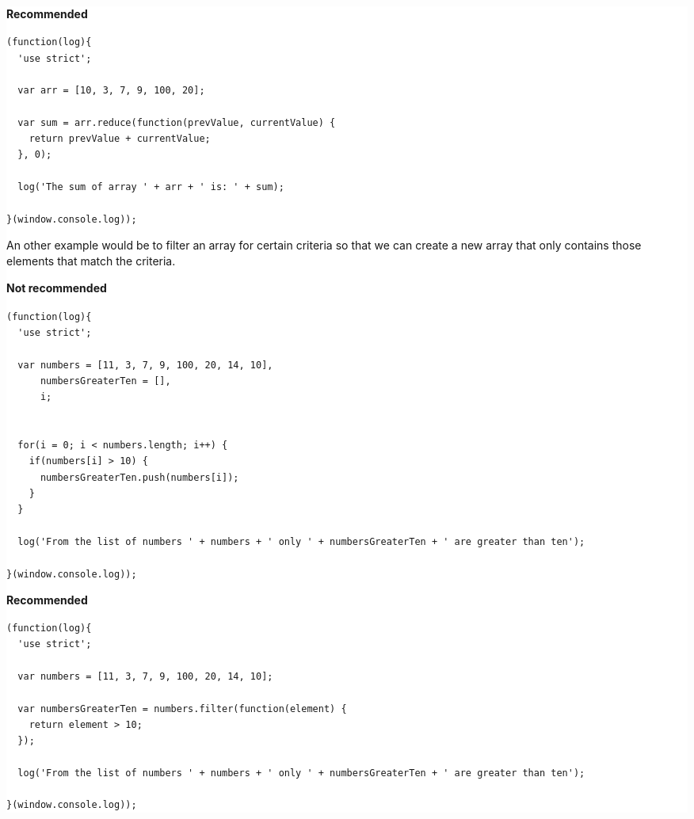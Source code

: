 **Recommended**
```
(function(log){
  'use strict';

  var arr = [10, 3, 7, 9, 100, 20];

  var sum = arr.reduce(function(prevValue, currentValue) {
    return prevValue + currentValue;
  }, 0);

  log('The sum of array ' + arr + ' is: ' + sum);

}(window.console.log));
```

An other example would be to filter an array for certain criteria so that we can create a new array that only contains
those elements that match the criteria.

**Not recommended**
```
(function(log){
  'use strict';

  var numbers = [11, 3, 7, 9, 100, 20, 14, 10],
      numbersGreaterTen = [],
      i;


  for(i = 0; i < numbers.length; i++) {
    if(numbers[i] > 10) {
      numbersGreaterTen.push(numbers[i]);
    }
  }

  log('From the list of numbers ' + numbers + ' only ' + numbersGreaterTen + ' are greater than ten');

}(window.console.log));
```

**Recommended**
```
(function(log){
  'use strict';

  var numbers = [11, 3, 7, 9, 100, 20, 14, 10];

  var numbersGreaterTen = numbers.filter(function(element) {
    return element > 10;
  });

  log('From the list of numbers ' + numbers + ' only ' + numbersGreaterTen + ' are greater than ten');

}(window.console.log));
```
